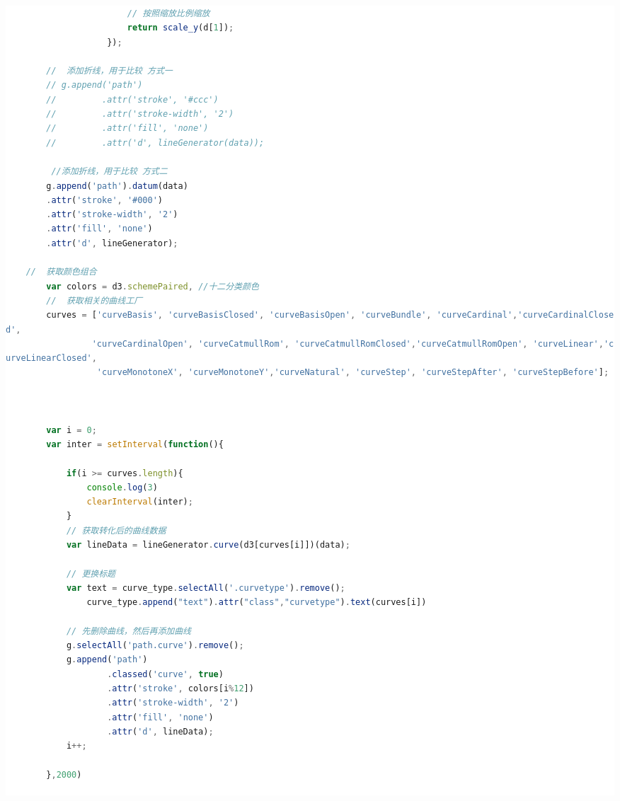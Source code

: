 ```javascript
                        // 按照缩放比例缩放
                        return scale_y(d[1]);
                    });
        
        //  添加折线，用于比较 方式一
        // g.append('path')
        //         .attr('stroke', '#ccc')
        //         .attr('stroke-width', '2')
        //         .attr('fill', 'none')
        //         .attr('d', lineGenerator(data));
        
         //添加折线，用于比较 方式二
        g.append('path').datum(data)
        .attr('stroke', '#000')
        .attr('stroke-width', '2')
        .attr('fill', 'none')
        .attr('d', lineGenerator);        

    //  获取颜色组合
        var colors = d3.schemePaired, //十二分类颜色
        //  获取相关的曲线工厂
        curves = ['curveBasis', 'curveBasisClosed', 'curveBasisOpen', 'curveBundle', 'curveCardinal','curveCardinalClosed',
                 'curveCardinalOpen', 'curveCatmullRom', 'curveCatmullRomClosed','curveCatmullRomOpen', 'curveLinear','curveLinearClosed',
                  'curveMonotoneX', 'curveMonotoneY','curveNatural', 'curveStep', 'curveStepAfter', 'curveStepBefore'];

  
        
        var i = 0;
        var inter = setInterval(function(){
           
            if(i >= curves.length){
                console.log(3)
                clearInterval(inter);
            }
            // 获取转化后的曲线数据
            var lineData = lineGenerator.curve(d3[curves[i]])(data);
           
            // 更换标题
            var text = curve_type.selectAll('.curvetype').remove();
                curve_type.append("text").attr("class","curvetype").text(curves[i])
               
            // 先删除曲线，然后再添加曲线
            g.selectAll('path.curve').remove();
            g.append('path')
                    .classed('curve', true)
                    .attr('stroke', colors[i%12])
                    .attr('stroke-width', '2')
                    .attr('fill', 'none')
                    .attr('d', lineData);
            i++;

        },2000)



``` 